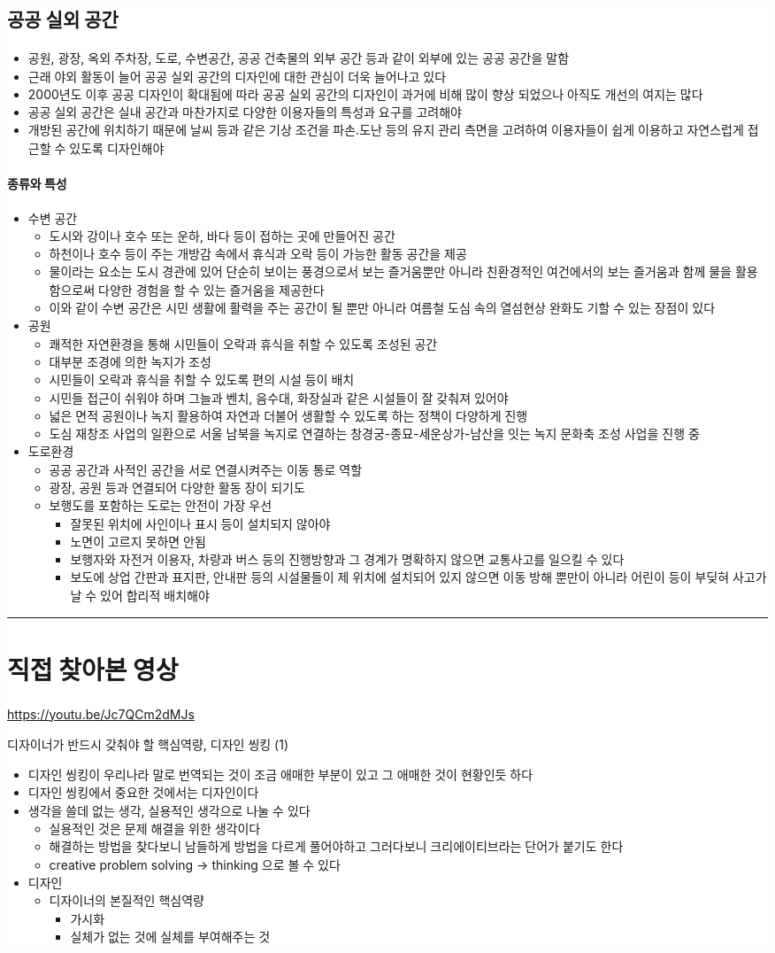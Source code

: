 ## 공공 실외 공간

- 공원, 광장, 옥외 주차장, 도로, 수변공간, 공공 건축물의 외부 공간 등과 같이 외부에 있는 공공 공간을 말함
- 근래 야외 활동이 늘어 공공 실외 공간의 디자인에 대한 관심이 더욱 늘어나고 있다
- 2000년도 이후 공공 디자인이 확대됨에 따라 공공 실외 공간의 디자인이 과거에 비해 많이 향상 되었으나 아직도 개선의 여지는 많다
- 공공 실외 공간은 실내 공간과 마찬가지로 다양한 이용자들의 특성과 요구를 고려해야
- 개방된 공간에 위치하기 때문에 날씨 등과 같은 기상 조건을 파손.도난 등의 유지 관리 측면을 고려하여 이용자들이 쉽게 이용하고 자연스럽게 접근할 수 있도록 디자인해야

#### 종류와 특성

- 수변 공간
  - 도시와 강이나 호수 또는 운하, 바다 등이 접하는 곳에 만들어진 공간
  - 하천이나 호수 등이 주는 개방감 속에서 휴식과 오락 등이 가능한 활동 공간을 제공
  - 물이라는 요소는 도시 경관에 있어 단순히 보이는 풍경으로서 보는 즐거움뿐만 아니라 친환경적인 여건에서의 보는 즐거움과 함께 물을 활용함으로써 다양한 경험을 할 수 있는 즐거움을 제공한다
  - 이와 같이 수변 공간은 시민 생활에 활력을 주는 공간이 될 뿐만 아니라 여름철 도심 속의 열섬현상 완화도 기할 수 있는 장점이 있다
- 공원
  - 쾌적한 자연환경을 통해 시민들이 오락과 휴식을 취할 수 있도록 조성된 공간
  - 대부분 조경에 의한 녹지가 조성
  - 시민들이 오락과 휴식을 취할 수 있도록 편의 시설 등이 배치
  - 시민들 접근이 쉬워야 하며 그늘과 벤치, 음수대, 화장실과 같은 시설들이 잘 갖춰져 있어야
  - 넓은 면적 공원이나 녹지 활용하여 자연과 더불어 생활할 수 있도록 하는 정책이 다양하게 진행
  - 도심 재창조 사업의 일환으로 서울 남북을 녹지로 연결하는 창경궁-종묘-세운상가-남산을 잇는 녹지 문화축 조성 사업을 진행 중
- 도로환경
  - 공공 공간과 사적인 공간을 서로 연결시켜주는 이동 통로 역할
  - 광장, 공원 등과 연결되어 다양한 활동 장이 되기도
  - 보행도를 포함하는 도로는 안전이 가장 우선
    - 잘못된 위치에 사인이나 표시 등이 설치되지 않아야
    - 노면이 고르지 못하면 안됨
    - 보행자와 자전거 이용자, 차량과 버스 등의 진행방향과 그 경계가 명확하지 않으면 교통사고를 일으킬 수 있다
    - 보도에 상업 간판과 표지판, 안내판 등의 시설물들이 제 위치에 설치되어 있지 않으면 이동 방해 뿐만이 아니라 어린이 등이 부딪혀 사고가 날 수 있어 합리적 배치해야

---

# 직접 찾아본 영상

https://youtu.be/Jc7QCm2dMJs

디자이너가 반드시 갖춰야 할 핵심역량, 디자인 씽킹 (1)

- 디자인 씽킹이 우리나라 말로 번역되는 것이 조금 애매한 부분이 있고 그 애매한 것이 현황인듯 하다
- 디자인 씽킹에서 중요한 것에서는 디자인이다
- 생각을 쓸데 없는 생각, 실용적인 생각으로 나눌 수 있다
  - 실용적인 것은 문제 해결을 위한 생각이다
  - 해결하는 방법을 찾다보니 남들하게 방법을 다르게 풀어야하고 그러다보니 크리에이티브라는 단어가 붙기도 한다
  - creative problem solving -> thinking 으로 볼 수 있다
- 디자인
  - 디자이너의 본질적인 핵심역량
    - 가시화
    - 실체가 없는 것에 실체를 부여해주는 것
